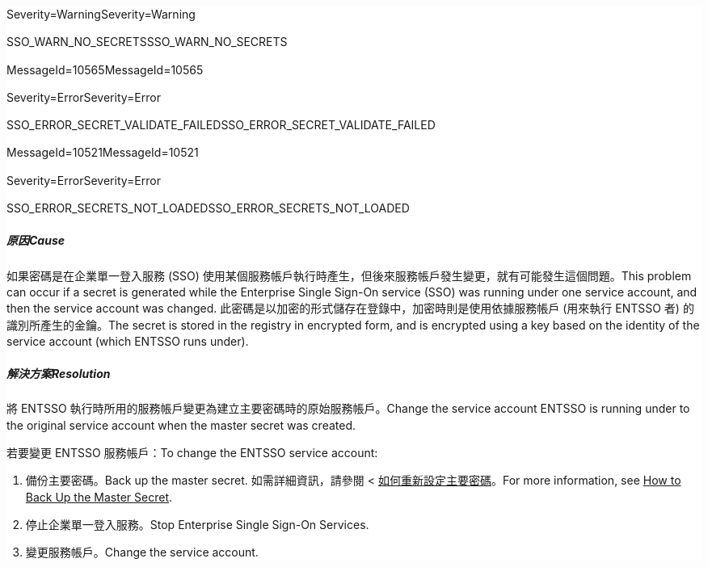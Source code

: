  <span data-ttu-id="adaa5-181">Severity=Warning</span><span class="sxs-lookup"><span data-stu-id="adaa5-181">Severity=Warning</span></span>  

 <span data-ttu-id="adaa5-182">SSO_WARN_NO_SECRETS</span><span class="sxs-lookup"><span data-stu-id="adaa5-182">SSO_WARN_NO_SECRETS</span></span>  

 <span data-ttu-id="adaa5-183">MessageId=10565</span><span class="sxs-lookup"><span data-stu-id="adaa5-183">MessageId=10565</span></span>  

 <span data-ttu-id="adaa5-184">Severity=Error</span><span class="sxs-lookup"><span data-stu-id="adaa5-184">Severity=Error</span></span>  

 <span data-ttu-id="adaa5-185">SSO_ERROR_SECRET_VALIDATE_FAILED</span><span class="sxs-lookup"><span data-stu-id="adaa5-185">SSO_ERROR_SECRET_VALIDATE_FAILED</span></span>  

 <span data-ttu-id="adaa5-186">MessageId=10521</span><span class="sxs-lookup"><span data-stu-id="adaa5-186">MessageId=10521</span></span>  

 <span data-ttu-id="adaa5-187">Severity=Error</span><span class="sxs-lookup"><span data-stu-id="adaa5-187">Severity=Error</span></span>  

 <span data-ttu-id="adaa5-188">SSO_ERROR_SECRETS_NOT_LOADED</span><span class="sxs-lookup"><span data-stu-id="adaa5-188">SSO_ERROR_SECRETS_NOT_LOADED</span></span>  

##### <a name="cause"></a><span data-ttu-id="adaa5-189">原因</span><span class="sxs-lookup"><span data-stu-id="adaa5-189">Cause</span></span>  
 <span data-ttu-id="adaa5-190">如果密碼是在企業單一登入服務 (SSO) 使用某個服務帳戶執行時產生，但後來服務帳戶發生變更，就有可能發生這個問題。</span><span class="sxs-lookup"><span data-stu-id="adaa5-190">This problem can occur if a secret is generated while the Enterprise Single Sign-On service (SSO) was running under one service account, and then the service account was changed.</span></span> <span data-ttu-id="adaa5-191">此密碼是以加密的形式儲存在登錄中，加密時則是使用依據服務帳戶 (用來執行 ENTSSO 者) 的識別所產生的金鑰。</span><span class="sxs-lookup"><span data-stu-id="adaa5-191">The secret is stored in the registry in encrypted form, and is encrypted using a key based on the identity of the service account (which ENTSSO runs under).</span></span>  

##### <a name="resolution"></a><span data-ttu-id="adaa5-192">解決方案</span><span class="sxs-lookup"><span data-stu-id="adaa5-192">Resolution</span></span>  
 <span data-ttu-id="adaa5-193">將 ENTSSO 執行時所用的服務帳戶變更為建立主要密碼時的原始服務帳戶。</span><span class="sxs-lookup"><span data-stu-id="adaa5-193">Change the service account ENTSSO is running under to the original service account when the master secret was created.</span></span>  

 <span data-ttu-id="adaa5-194">若要變更 ENTSSO 服務帳戶：</span><span class="sxs-lookup"><span data-stu-id="adaa5-194">To change the ENTSSO service account:</span></span>  

1.  <span data-ttu-id="adaa5-195">備份主要密碼。</span><span class="sxs-lookup"><span data-stu-id="adaa5-195">Back up the master secret.</span></span> <span data-ttu-id="adaa5-196">如需詳細資訊，請參閱 <<c0> [ 如何重新設定主要密碼](../core/how-to-back-up-the-master-secret.md)。</span><span class="sxs-lookup"><span data-stu-id="adaa5-196">For more information, see [How to Back Up the Master Secret](../core/how-to-back-up-the-master-secret.md).</span></span>  

2.  <span data-ttu-id="adaa5-197">停止企業單一登入服務。</span><span class="sxs-lookup"><span data-stu-id="adaa5-197">Stop Enterprise Single Sign-On Services.</span></span>  

3.  <span data-ttu-id="adaa5-198">變更服務帳戶。</span><span class="sxs-lookup"><span data-stu-id="adaa5-198">Change the service account.</span></span>  
